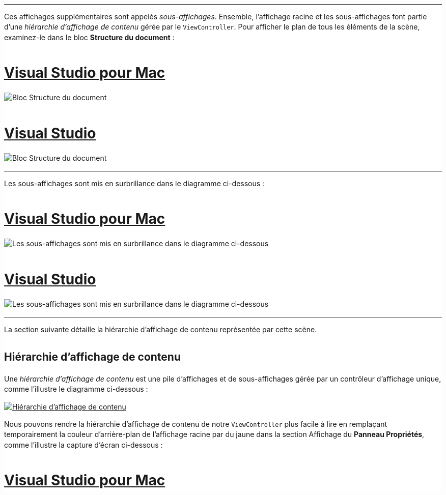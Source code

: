-----

Ces affichages supplémentaires sont appelés *sous-affichages*. Ensemble, l’affichage racine et les sous-affichages font partie d’une *hiérarchie d’affichage de contenu* gérée par le `ViewController`. Pour afficher le plan de tous les éléments de la scène, examinez-le dans le bloc **Structure du document** :

# <a name="visual-studio-for-mactabvsmac"></a>[Visual Studio pour Mac](#tab/vsmac)

![](hello-ios-deepdive-images/image39.png "Bloc Structure du document")

# <a name="visual-studiotabvswin"></a>[Visual Studio](#tab/vswin)

![](hello-ios-deepdive-images/vs-image39.png "Bloc Structure du document")

-----

Les sous-affichages sont mis en surbrillance dans le diagramme ci-dessous :

# <a name="visual-studio-for-mactabvsmac"></a>[Visual Studio pour Mac](#tab/vsmac)

![](hello-ios-deepdive-images/image40.png "Les sous-affichages sont mis en surbrillance dans le diagramme ci-dessous")

# <a name="visual-studiotabvswin"></a>[Visual Studio](#tab/vswin)

![](hello-ios-deepdive-images/vs-image40.png "Les sous-affichages sont mis en surbrillance dans le diagramme ci-dessous")

-----

La section suivante détaille la hiérarchie d’affichage de contenu représentée par cette scène.

## <a name="content-view-hierarchy"></a>Hiérarchie d’affichage de contenu

Une _hiérarchie d’affichage de contenu_ est une pile d’affichages et de sous-affichages gérée par un contrôleur d’affichage unique, comme l’illustre le diagramme ci-dessous :

 [![](hello-ios-deepdive-images/image41.png "Hiérarchie d’affichage de contenu")](hello-ios-deepdive-images/image41.png#lightbox)

Nous pouvons rendre la hiérarchie d’affichage de contenu de notre `ViewController` plus facile à lire en remplaçant temporairement la couleur d’arrière-plan de l’affichage racine par du jaune dans la section Affichage du **Panneau Propriétés**, comme l’illustre la capture d’écran ci-dessous :

# <a name="visual-studio-for-mactabvsmac"></a>[Visual Studio pour Mac](#tab/vsmac)
